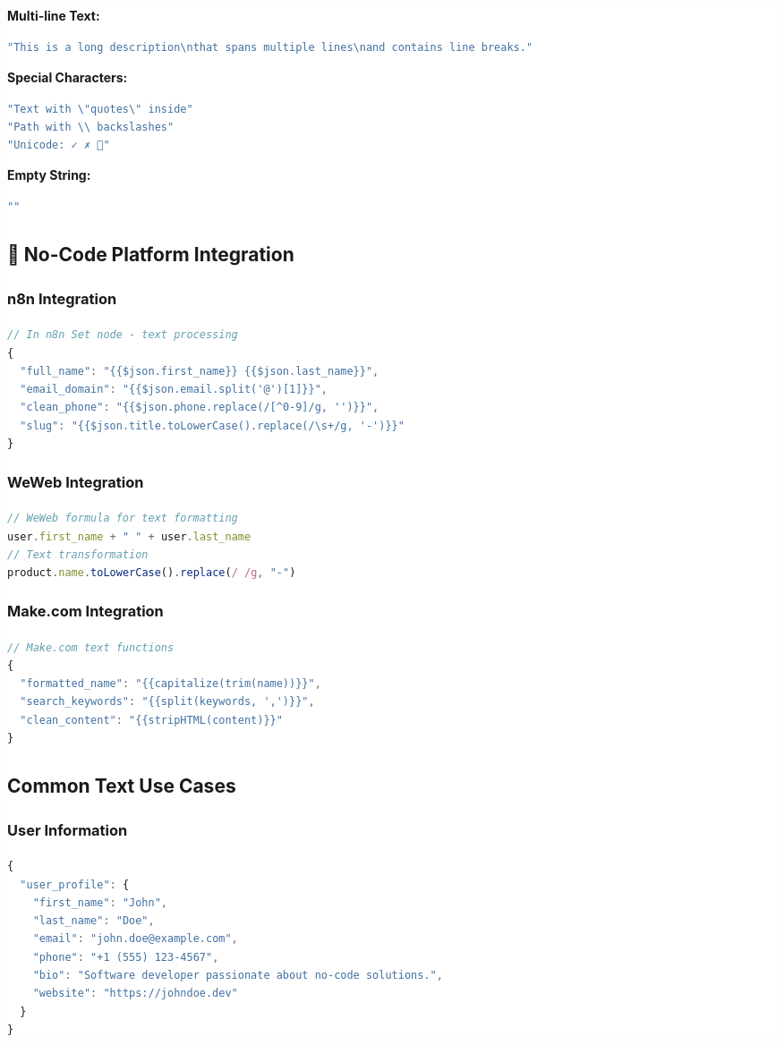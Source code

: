 **Multi-line Text:**
```javascript
"This is a long description\nthat spans multiple lines\nand contains line breaks."
```

**Special Characters:**
```javascript
"Text with \"quotes\" inside"
"Path with \\ backslashes"
"Unicode: ✓ ✗ 🚀"
```

**Empty String:**
```javascript
""
```

## 🔄 **No-Code Platform Integration**

### n8n Integration
```javascript
// In n8n Set node - text processing
{
  "full_name": "{{$json.first_name}} {{$json.last_name}}",
  "email_domain": "{{$json.email.split('@')[1]}}",
  "clean_phone": "{{$json.phone.replace(/[^0-9]/g, '')}}",
  "slug": "{{$json.title.toLowerCase().replace(/\s+/g, '-')}}"
}
```

### WeWeb Integration
```javascript
// WeWeb formula for text formatting
user.first_name + " " + user.last_name
// Text transformation
product.name.toLowerCase().replace(/ /g, "-")
```

### Make.com Integration
```javascript
// Make.com text functions
{
  "formatted_name": "{{capitalize(trim(name))}}",
  "search_keywords": "{{split(keywords, ',')}}",
  "clean_content": "{{stripHTML(content)}}"
}
```

## Common Text Use Cases

### User Information
```javascript
{
  "user_profile": {
    "first_name": "John",
    "last_name": "Doe",
    "email": "john.doe@example.com",
    "phone": "+1 (555) 123-4567",
    "bio": "Software developer passionate about no-code solutions.",
    "website": "https://johndoe.dev"
  }
}
```
